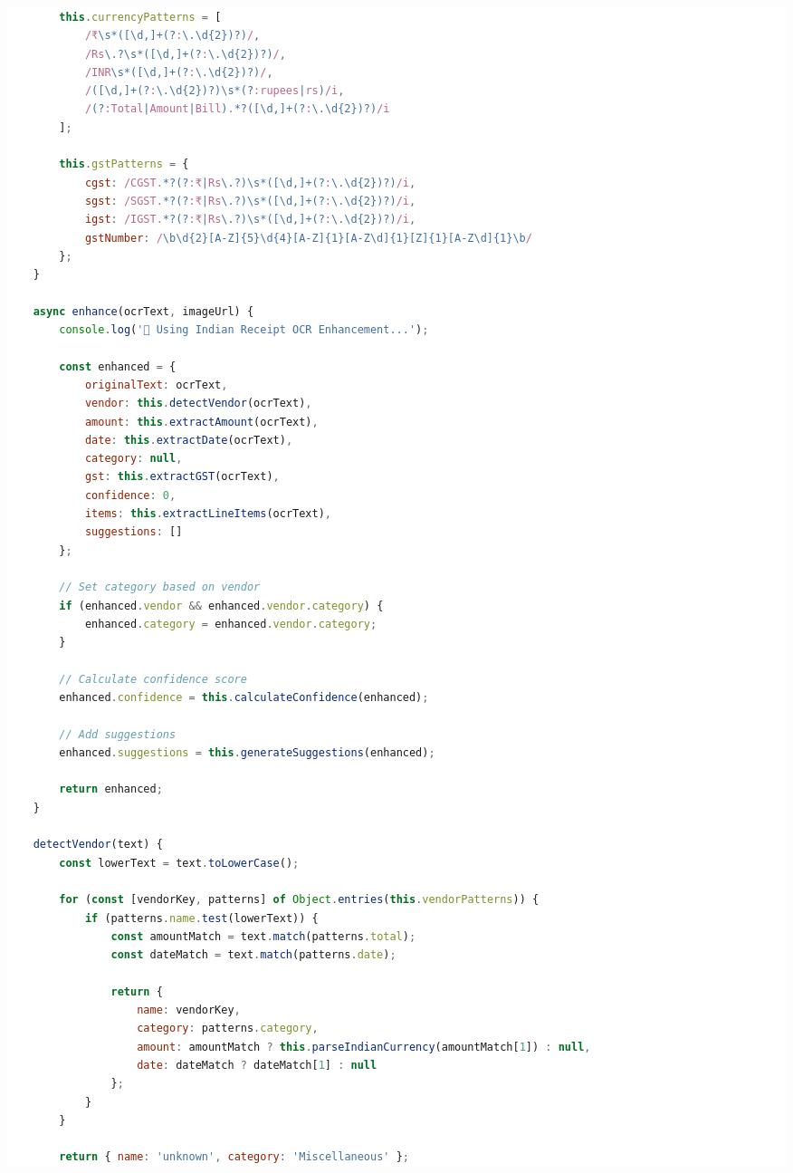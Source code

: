 ```javascript
        this.currencyPatterns = [
            /₹\s*([\d,]+(?:\.\d{2})?)/,
            /Rs\.?\s*([\d,]+(?:\.\d{2})?)/,
            /INR\s*([\d,]+(?:\.\d{2})?)/,
            /([\d,]+(?:\.\d{2})?)\s*(?:rupees|rs)/i,
            /(?:Total|Amount|Bill).*?([\d,]+(?:\.\d{2})?)/i
        ];

        this.gstPatterns = {
            cgst: /CGST.*?(?:₹|Rs\.?)\s*([\d,]+(?:\.\d{2})?)/i,
            sgst: /SGST.*?(?:₹|Rs\.?)\s*([\d,]+(?:\.\d{2})?)/i,
            igst: /IGST.*?(?:₹|Rs\.?)\s*([\d,]+(?:\.\d{2})?)/i,
            gstNumber: /\b\d{2}[A-Z]{5}\d{4}[A-Z]{1}[A-Z\d]{1}[Z]{1}[A-Z\d]{1}\b/
        };
    }

    async enhance(ocrText, imageUrl) {
        console.log('🚀 Using Indian Receipt OCR Enhancement...');

        const enhanced = {
            originalText: ocrText,
            vendor: this.detectVendor(ocrText),
            amount: this.extractAmount(ocrText),
            date: this.extractDate(ocrText),
            category: null,
            gst: this.extractGST(ocrText),
            confidence: 0,
            items: this.extractLineItems(ocrText),
            suggestions: []
        };

        // Set category based on vendor
        if (enhanced.vendor && enhanced.vendor.category) {
            enhanced.category = enhanced.vendor.category;
        }

        // Calculate confidence score
        enhanced.confidence = this.calculateConfidence(enhanced);

        // Add suggestions
        enhanced.suggestions = this.generateSuggestions(enhanced);

        return enhanced;
    }

    detectVendor(text) {
        const lowerText = text.toLowerCase();

        for (const [vendorKey, patterns] of Object.entries(this.vendorPatterns)) {
            if (patterns.name.test(lowerText)) {
                const amountMatch = text.match(patterns.total);
                const dateMatch = text.match(patterns.date);

                return {
                    name: vendorKey,
                    category: patterns.category,
                    amount: amountMatch ? this.parseIndianCurrency(amountMatch[1]) : null,
                    date: dateMatch ? dateMatch[1] : null
                };
            }
        }

        return { name: 'unknown', category: 'Miscellaneous' };
```